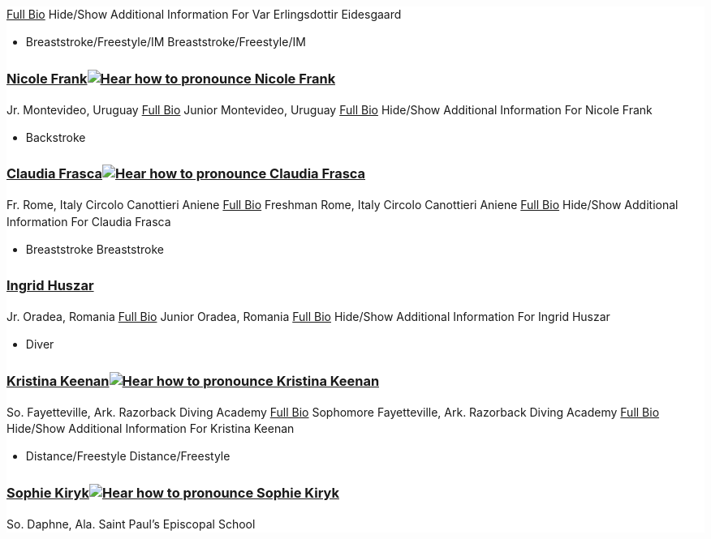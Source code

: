 [Full Bio](https://fiusports.com/sports/womens-swimming-and-diving/roster/var-erlingsdottir-eidesgaard/12836)
Hide/Show Additional Information For Var Erlingsdottir Eidesgaard 
  * [ ](https://fiusports.com/sports/womens-swimming-and-diving/roster/nicole-frank/12837)
Breaststroke/Freestyle/IM  Breaststroke/Freestyle/IM 
###  [Nicole Frank![Hear how to pronounce Nicole Frank](https://earit2.thenameengine.com/img/black_ear.png)](https://fiusports.com/sports/womens-swimming-and-diving/roster/nicole-frank/12837)
[](https://nil.inflcr.com/https://nil.inflcr.com/nicole-frank) [](https://www.instagram.com/niky_frankk)
Jr. Montevideo, Uruguay
[Full Bio](https://fiusports.com/sports/womens-swimming-and-diving/roster/nicole-frank/12837)
Junior Montevideo, Uruguay
[Full Bio](https://fiusports.com/sports/womens-swimming-and-diving/roster/nicole-frank/12837)
Hide/Show Additional Information For Nicole Frank 
  * [ ](https://fiusports.com/sports/womens-swimming-and-diving/roster/claudia-frasca/12850)
Backstroke 
###  [Claudia Frasca![Hear how to pronounce Claudia Frasca](https://earit2.thenameengine.com/img/black_ear.png)](https://fiusports.com/sports/womens-swimming-and-diving/roster/claudia-frasca/12850)
[](https://www.instagram.com/claudia.frascaa)
Fr. Rome, Italy Circolo Canottieri Aniene
[Full Bio](https://fiusports.com/sports/womens-swimming-and-diving/roster/claudia-frasca/12850)
Freshman Rome, Italy Circolo Canottieri Aniene
[Full Bio](https://fiusports.com/sports/womens-swimming-and-diving/roster/claudia-frasca/12850)
Hide/Show Additional Information For Claudia Frasca 
  * [ ](https://fiusports.com/sports/womens-swimming-and-diving/roster/ingrid-huszar/12838)
Breaststroke  Breaststroke 
###  [Ingrid Huszar](https://fiusports.com/sports/womens-swimming-and-diving/roster/ingrid-huszar/12838)
[](https://nil.inflcr.com/https://nil.inflcr.com/ingrid-huszar) [](https://www.instagram.com/ingriid_huszar)
Jr. Oradea, Romania
[Full Bio](https://fiusports.com/sports/womens-swimming-and-diving/roster/ingrid-huszar/12838)
Junior Oradea, Romania
[Full Bio](https://fiusports.com/sports/womens-swimming-and-diving/roster/ingrid-huszar/12838)
Hide/Show Additional Information For Ingrid Huszar 
  * [ ](https://fiusports.com/sports/womens-swimming-and-diving/roster/kristina-keenan/12839)
Diver 
###  [Kristina Keenan![Hear how to pronounce Kristina Keenan](https://earit2.thenameengine.com/img/black_ear.png)](https://fiusports.com/sports/womens-swimming-and-diving/roster/kristina-keenan/12839)
[](https://nil.inflcr.com/https://nil.inflcr.com/kristina-keenan) [](https://www.instagram.com/kristina.keenan0)
So. Fayetteville, Ark. Razorback Diving Academy
[Full Bio](https://fiusports.com/sports/womens-swimming-and-diving/roster/kristina-keenan/12839)
Sophomore Fayetteville, Ark. Razorback Diving Academy
[Full Bio](https://fiusports.com/sports/womens-swimming-and-diving/roster/kristina-keenan/12839)
Hide/Show Additional Information For Kristina Keenan 
  * [ ](https://fiusports.com/sports/womens-swimming-and-diving/roster/sophie-kiryk/12840)
Distance/Freestyle  Distance/Freestyle 
###  [Sophie Kiryk![Hear how to pronounce Sophie Kiryk](https://earit2.thenameengine.com/img/black_ear.png)](https://fiusports.com/sports/womens-swimming-and-diving/roster/sophie-kiryk/12840)
[](https://www.instagram.com/sophie_kiryk)
So. Daphne, Ala. Saint Paul’s Episcopal School